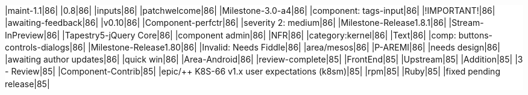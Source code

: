 |maint-1.1|86|
|0.8|86|
|inputs|86|
|patchwelcome|86|
|Milestone-3.0-a4|86|
|component: tags-input|86|
|!IMPORTANT!|86|
|awaiting-feedback|86|
|v0.10|86|
|Component-perfctr|86|
|severity 2: medium|86|
|Milestone-Release1.8.1|86|
|Stream-InPreview|86|
|Tapestry5-jQuery Core|86|
|component admin|86|
|NFR|86|
|category:kernel|86|
|Text|86|
|comp: buttons-controls-dialogs|86|
|Milestone-Release1.80|86|
|Invalid: Needs Fiddle|86|
|area/mesos|86|
|P-AREMI|86|
|needs design|86|
|awaiting author updates|86|
|quick win|86|
|Area-Android|86|
|review-complete|85|
|FrontEnd|85|
|Upstream|85|
|Addition|85|
|3 - Review|85|
|Component-Contrib|85|
|epic/++ K8S-66 v1.x user expectations (k8sm)|85|
|rpm|85|
|Ruby|85|
|fixed pending release|85|